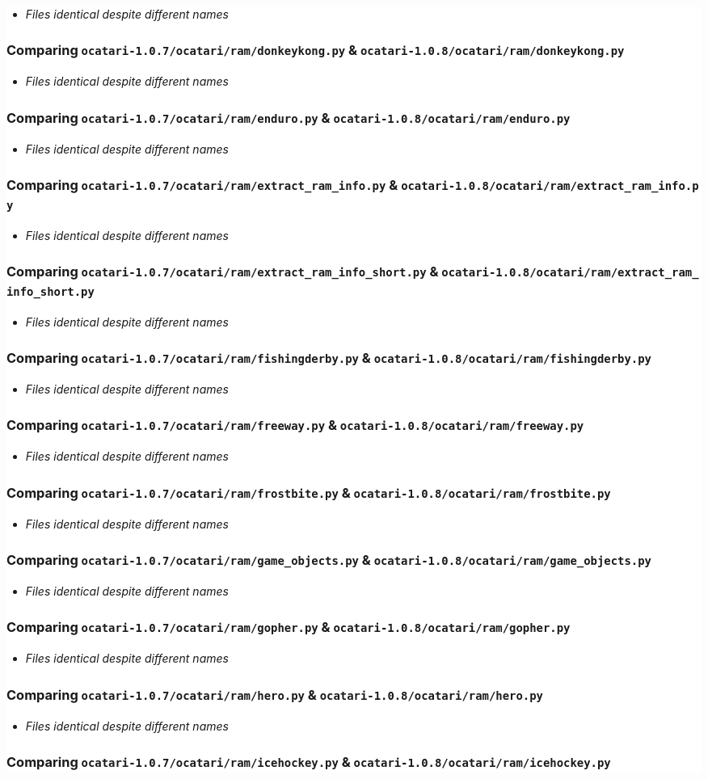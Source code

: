  * *Files identical despite different names*

### Comparing `ocatari-1.0.7/ocatari/ram/donkeykong.py` & `ocatari-1.0.8/ocatari/ram/donkeykong.py`

 * *Files identical despite different names*

### Comparing `ocatari-1.0.7/ocatari/ram/enduro.py` & `ocatari-1.0.8/ocatari/ram/enduro.py`

 * *Files identical despite different names*

### Comparing `ocatari-1.0.7/ocatari/ram/extract_ram_info.py` & `ocatari-1.0.8/ocatari/ram/extract_ram_info.py`

 * *Files identical despite different names*

### Comparing `ocatari-1.0.7/ocatari/ram/extract_ram_info_short.py` & `ocatari-1.0.8/ocatari/ram/extract_ram_info_short.py`

 * *Files identical despite different names*

### Comparing `ocatari-1.0.7/ocatari/ram/fishingderby.py` & `ocatari-1.0.8/ocatari/ram/fishingderby.py`

 * *Files identical despite different names*

### Comparing `ocatari-1.0.7/ocatari/ram/freeway.py` & `ocatari-1.0.8/ocatari/ram/freeway.py`

 * *Files identical despite different names*

### Comparing `ocatari-1.0.7/ocatari/ram/frostbite.py` & `ocatari-1.0.8/ocatari/ram/frostbite.py`

 * *Files identical despite different names*

### Comparing `ocatari-1.0.7/ocatari/ram/game_objects.py` & `ocatari-1.0.8/ocatari/ram/game_objects.py`

 * *Files identical despite different names*

### Comparing `ocatari-1.0.7/ocatari/ram/gopher.py` & `ocatari-1.0.8/ocatari/ram/gopher.py`

 * *Files identical despite different names*

### Comparing `ocatari-1.0.7/ocatari/ram/hero.py` & `ocatari-1.0.8/ocatari/ram/hero.py`

 * *Files identical despite different names*

### Comparing `ocatari-1.0.7/ocatari/ram/icehockey.py` & `ocatari-1.0.8/ocatari/ram/icehockey.py`
